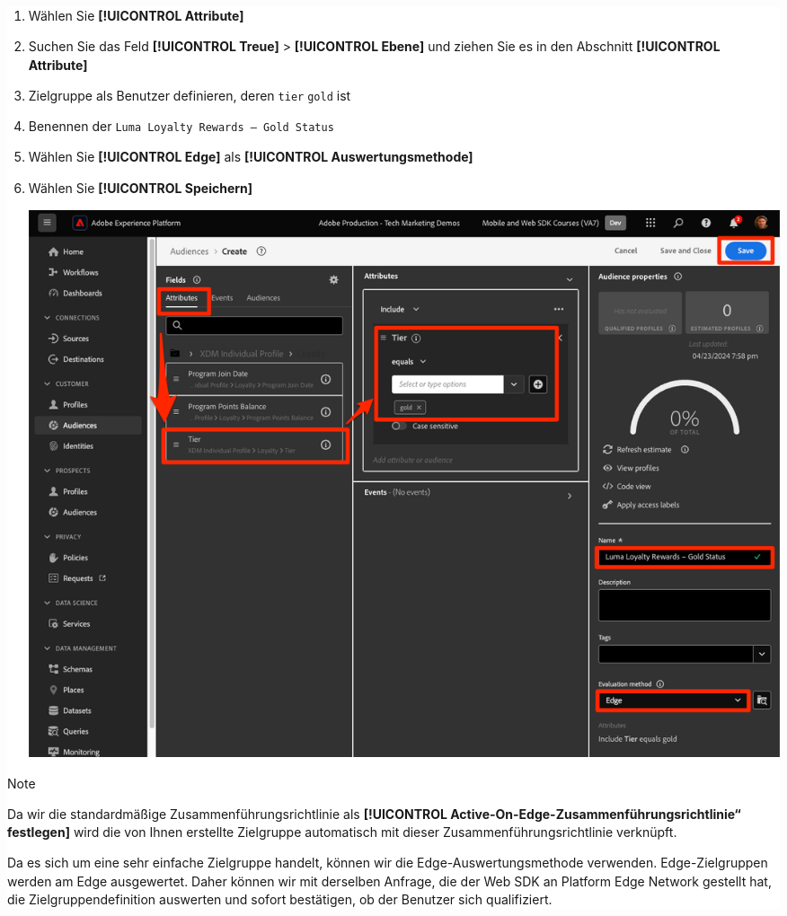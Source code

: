 1. Wählen Sie **[!UICONTROL Attribute]**
1. Suchen Sie das Feld **[!UICONTROL Treue]** > **[!UICONTROL Ebene]** und ziehen Sie es in den Abschnitt **[!UICONTROL Attribute]**
1. Zielgruppe als Benutzer definieren, deren `tier` `gold` ist
1. Benennen der `Luma Loyalty Rewards – Gold Status`
1. Wählen Sie **[!UICONTROL Edge]** als **[!UICONTROL Auswertungsmethode]**
1. Wählen Sie **[!UICONTROL Speichern]**

   ![Audience festlegen](assets/web-campaign-define-audience.png)

>[!NOTE]
>
> Da wir die standardmäßige Zusammenführungsrichtlinie als **[!UICONTROL Active-On-Edge-Zusammenführungsrichtlinie“ festlegen]** wird die von Ihnen erstellte Zielgruppe automatisch mit dieser Zusammenführungsrichtlinie verknüpft.


Da es sich um eine sehr einfache Zielgruppe handelt, können wir die Edge-Auswertungsmethode verwenden. Edge-Zielgruppen werden am Edge ausgewertet. Daher können wir mit derselben Anfrage, die der Web SDK an Platform Edge Network gestellt hat, die Zielgruppendefinition auswerten und sofort bestätigen, ob der Benutzer sich qualifiziert.
